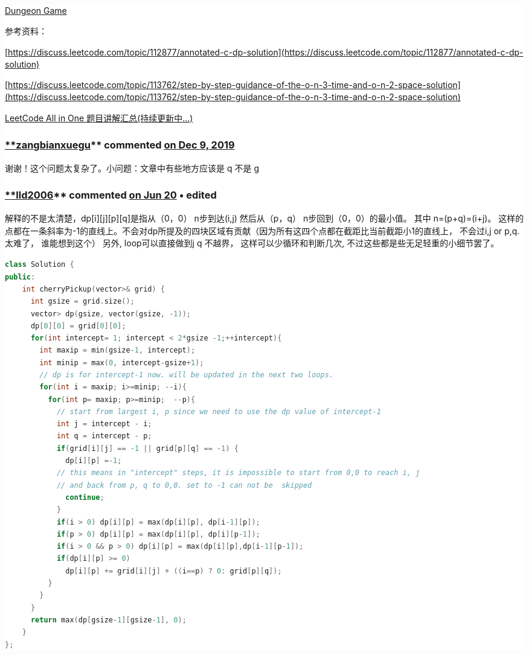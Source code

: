 [Dungeon Game](http://www.cnblogs.com/grandyang/p/4233035.html)

参考资料：

[https://discuss.leetcode.com/topic/112877/annotated-c-dp-solution](https://discuss.leetcode.com/topic/112877/annotated-c-dp-solution)

[https://discuss.leetcode.com/topic/113762/step-by-step-guidance-of-the-o-n-3-time-and-o-n-2-space-solution](https://discuss.leetcode.com/topic/113762/step-by-step-guidance-of-the-o-n-3-time-and-o-n-2-space-solution)

[LeetCode All in One 题目讲解汇总(持续更新中...)](http://www.cnblogs.com/grandyang/p/4606334.html)

### [\*\*zangbianxuegu](https://github.com/zangbianxuegu)\*\* commented [on Dec 9, 2019](https://github.com/grandyang/leetcode/issues/741#issuecomment-563098890)

谢谢！这个问题太复杂了。小问题：文章中有些地方应该是 q 不是 g

### [\*\*lld2006](https://github.com/lld2006)\*\* commented [on Jun 20](https://github.com/grandyang/leetcode/issues/741#issuecomment-864485384) • edited

解释的不是太清楚，dp\[i\]\[j\]\[p\]\[q\]是指从（0，0） n步到达(i,j) 然后从（p，q） n步回到（0，0）的最小值。 其中 n=(p+q)=(i+j)。 这样的点都在一条斜率为-1的直线上。不会对dp所提及的四块区域有贡献（因为所有这四个点都在截距比当前截距小1的直线上， 不会过i,j or p,q. 太难了， 谁能想到这个） 另外, loop可以直接做到j q 不越界， 这样可以少循环和判断几次, 不过这些都是些无足轻重的小细节罢了。

```cpp
class Solution {
public:
    int cherryPickup(vector>& grid) {
      int gsize = grid.size();
      vector> dp(gsize, vector(gsize, -1));
      dp[0][0] = grid[0][0];
      for(int intercept= 1; intercept < 2*gsize -1;++intercept){
        int maxip = min(gsize-1, intercept);
        int minip = max(0, intercept-gsize+1);
        // dp is for intercept-1 now. will be updated in the next two loops.
        for(int i = maxip; i>=minip; --i){
          for(int p= maxip; p>=minip;  --p){
            // start from largest i, p since we need to use the dp value of intercept-1
            int j = intercept - i;
            int q = intercept - p;
            if(grid[i][j] == -1 || grid[p][q] == -1) {
              dp[i][p] =-1;
            // this means in "intercept" steps, it is impossible to start from 0,0 to reach i, j
            // and back from p, q to 0,0. set to -1 can not be  skipped
              continue;
            }
            if(i > 0) dp[i][p] = max(dp[i][p], dp[i-1][p]);
            if(p > 0) dp[i][p] = max(dp[i][p], dp[i][p-1]);
            if(i > 0 && p > 0) dp[i][p] = max(dp[i][p],dp[i-1][p-1]);
            if(dp[i][p] >= 0)
              dp[i][p] += grid[i][j] + ((i==p) ? 0: grid[p][q]);
          }
        }
      }
      return max(dp[gsize-1][gsize-1], 0);
    }
};
```
